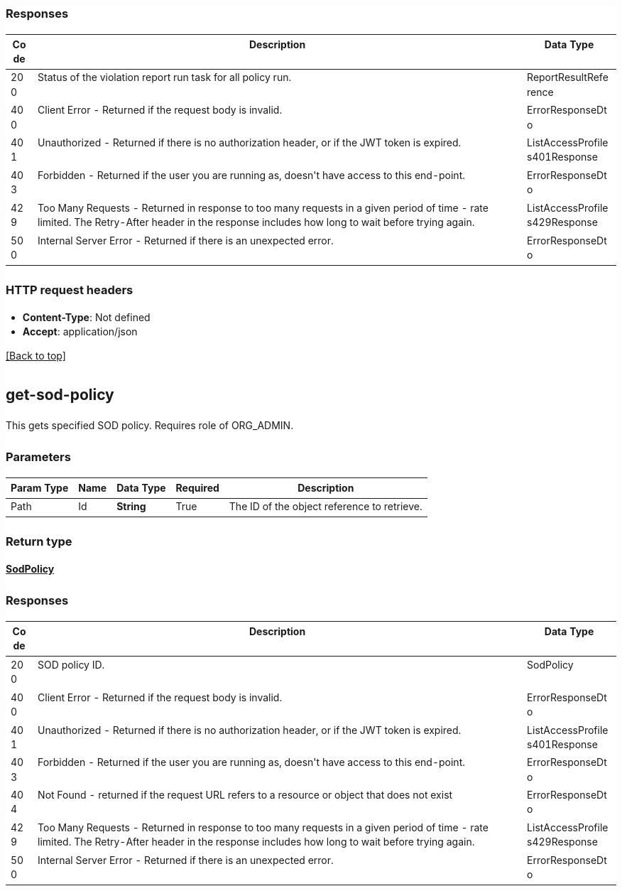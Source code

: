 ### Responses
Code | Description  | Data Type
------------- | ------------- | -------------
200 | Status of the violation report run task for all policy run. | ReportResultReference
400 | Client Error - Returned if the request body is invalid. | ErrorResponseDto
401 | Unauthorized - Returned if there is no authorization header, or if the JWT token is expired. | ListAccessProfiles401Response
403 | Forbidden - Returned if the user you are running as, doesn&#39;t have access to this end-point. | ErrorResponseDto
429 | Too Many Requests - Returned in response to too many requests in a given period of time - rate limited. The Retry-After header in the response includes how long to wait before trying again. | ListAccessProfiles429Response
500 | Internal Server Error - Returned if there is an unexpected error. | ErrorResponseDto


### HTTP request headers

- **Content-Type**: Not defined
- **Accept**: application/json

[[Back to top]](#) 


## get-sod-policy


This gets specified SOD policy.
Requires role of ORG_ADMIN.

### Parameters 
Param Type | Name | Data Type | Required  | Description
------------- | ------------- | ------------- | ------------- | ------------- 
Path   | Id | **String** | True  | The ID of the object reference to retrieve.

	
### Return type

[**SodPolicy**](../models/sod-policy)

### Responses
Code | Description  | Data Type
------------- | ------------- | -------------
200 | SOD policy ID. | SodPolicy
400 | Client Error - Returned if the request body is invalid. | ErrorResponseDto
401 | Unauthorized - Returned if there is no authorization header, or if the JWT token is expired. | ListAccessProfiles401Response
403 | Forbidden - Returned if the user you are running as, doesn&#39;t have access to this end-point. | ErrorResponseDto
404 | Not Found - returned if the request URL refers to a resource or object that does not exist | ErrorResponseDto
429 | Too Many Requests - Returned in response to too many requests in a given period of time - rate limited. The Retry-After header in the response includes how long to wait before trying again. | ListAccessProfiles429Response
500 | Internal Server Error - Returned if there is an unexpected error. | ErrorResponseDto
